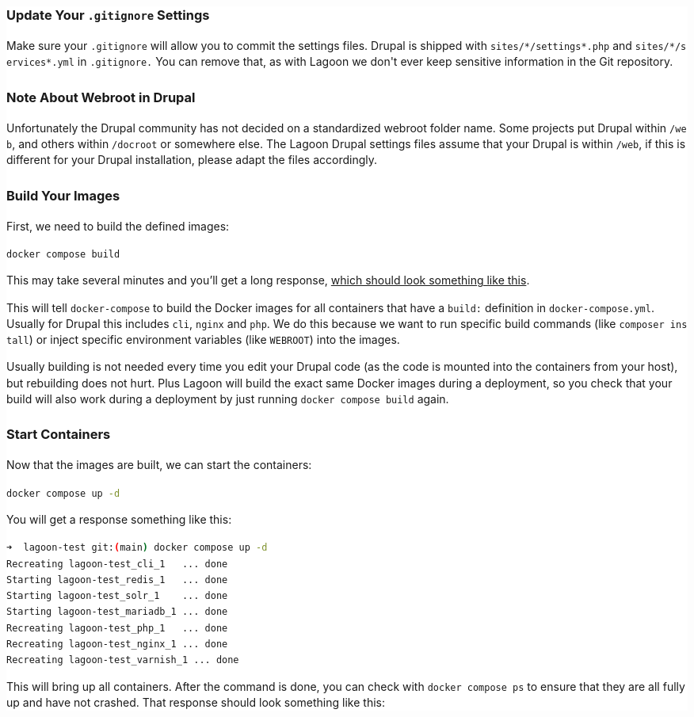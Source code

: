 ### Update Your ``.gitignore`` Settings

Make sure your `.gitignore` will allow you to commit the settings files. Drupal is shipped with `sites/*/settings*.php` and `sites/*/services*.yml` in `.gitignore.` You can remove that, as with Lagoon we don't ever keep sensitive information in the Git repository.

### Note About Webroot in Drupal

Unfortunately the Drupal community has not decided on a standardized webroot folder name. Some projects put Drupal within `/web`, and others within `/docroot` or somewhere else. The Lagoon Drupal settings files assume that your Drupal is within `/web`, if this is different for your Drupal installation, please adapt the files accordingly.

### Build Your Images

First, we need to build the defined images:

```bash title="build your images"
docker compose build
```

This may take several minutes and you’ll get a long response, [which should look something like this](https://gist.github.com/AlannaBurke/1bdad6aab977b0994c245834e61b6b50).

This will tell `docker-compose` to build the Docker images for all containers that have a `build:` definition in `docker-compose.yml`. Usually for Drupal this includes `cli`, `nginx` and `php`. We do this because we want to run specific build commands (like `composer install`) or inject specific environment variables (like `WEBROOT`) into the images.

Usually building is not needed every time you edit your Drupal code (as the code is mounted into the containers from your host), but rebuilding does not hurt. Plus Lagoon will build the exact same Docker images during a deployment, so you check that your build will also work during a deployment by just running `docker compose build` again.

### Start Containers

Now that the images are built, we can start the containers:

```bash title="start the containers"
docker compose up -d
```

You will get a response something like this:

```bash title="containers started"
➜  lagoon-test git:(main) docker compose up -d
Recreating lagoon-test_cli_1   ... done
Starting lagoon-test_redis_1   ... done
Starting lagoon-test_solr_1    ... done
Starting lagoon-test_mariadb_1 ... done
Recreating lagoon-test_php_1   ... done
Recreating lagoon-test_nginx_1 ... done
Recreating lagoon-test_varnish_1 ... done
```

This will bring up all containers. After the command is done, you can check with `docker compose ps` to ensure that they are all fully up and have not crashed. That response should look something like this:
